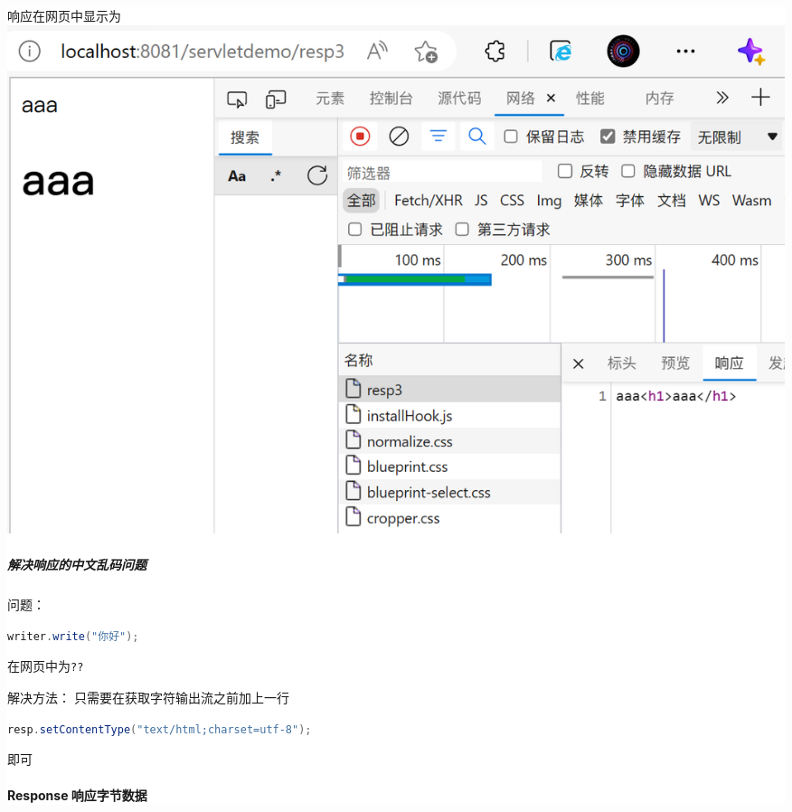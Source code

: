 响应在网页中显示为
![](resources/2023-01-24-15-29-42.png)

##### 解决响应的中文乱码问题

问题：
```java
writer.write("你好");
```
在网页中为```??```

解决方法：
只需要在获取字符输出流之前加上一行
```java
resp.setContentType("text/html;charset=utf-8");
```
即可

#### Response 响应字节数据
